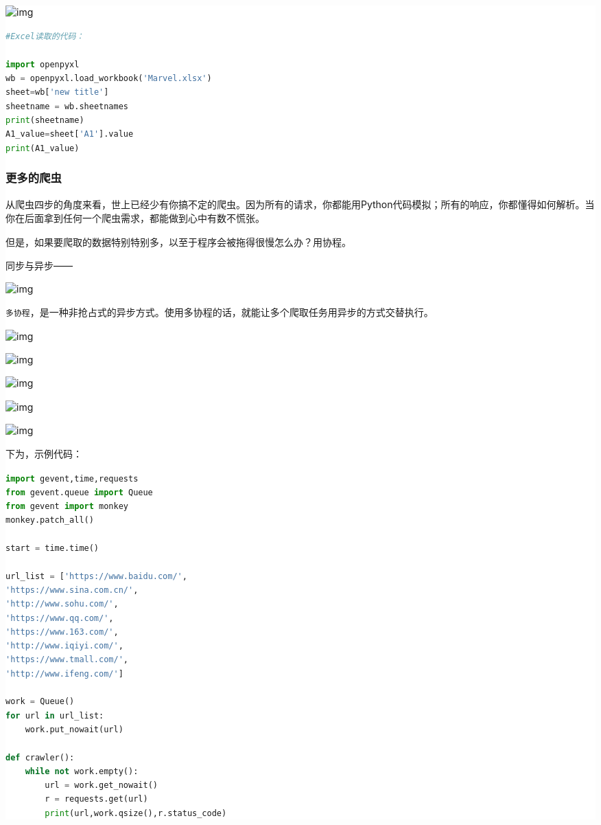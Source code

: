 ![img](https://res.pandateacher.com/crawler-l6-14-2019111.png)

```python
#Excel读取的代码：

import openpyxl
wb = openpyxl.load_workbook('Marvel.xlsx')
sheet=wb['new title']
sheetname = wb.sheetnames
print(sheetname)
A1_value=sheet['A1'].value
print(A1_value)
```

### 更多的爬虫

从爬虫四步的角度来看，世上已经少有你搞不定的爬虫。因为所有的请求，你都能用Python代码模拟；所有的响应，你都懂得如何解析。当你在后面拿到任何一个爬虫需求，都能做到心中有数不慌张。

但是，如果要爬取的数据特别特别多，以至于程序会被拖得很慢怎么办？用协程。

同步与异步——

![img](https://res.pandateacher.com/pcd11g%2002-201919.png)

`多协程`，是一种非抢占式的异步方式。使用多协程的话，就能让多个爬取任务用异步的方式交替执行。

![img](https://res.pandateacher.com/pcd11g%2012-201919.png)

![img](https://res.pandateacher.com/pcd11g%2010-201918.png)

![img](https://res.pandateacher.com/pcd11g%2011-201919.png)

![img](https://res.pandateacher.com/pcd11g%2017-201918.png)

![img](https://res.pandateacher.com/pcd11g%2016-201918.png)



下为，示例代码：

```python
import gevent,time,requests
from gevent.queue import Queue
from gevent import monkey
monkey.patch_all()

start = time.time()

url_list = ['https://www.baidu.com/',
'https://www.sina.com.cn/',
'http://www.sohu.com/',
'https://www.qq.com/',
'https://www.163.com/',
'http://www.iqiyi.com/',
'https://www.tmall.com/',
'http://www.ifeng.com/']

work = Queue()
for url in url_list:
    work.put_nowait(url)

def crawler():
    while not work.empty():
        url = work.get_nowait()
        r = requests.get(url)
        print(url,work.qsize(),r.status_code)
```